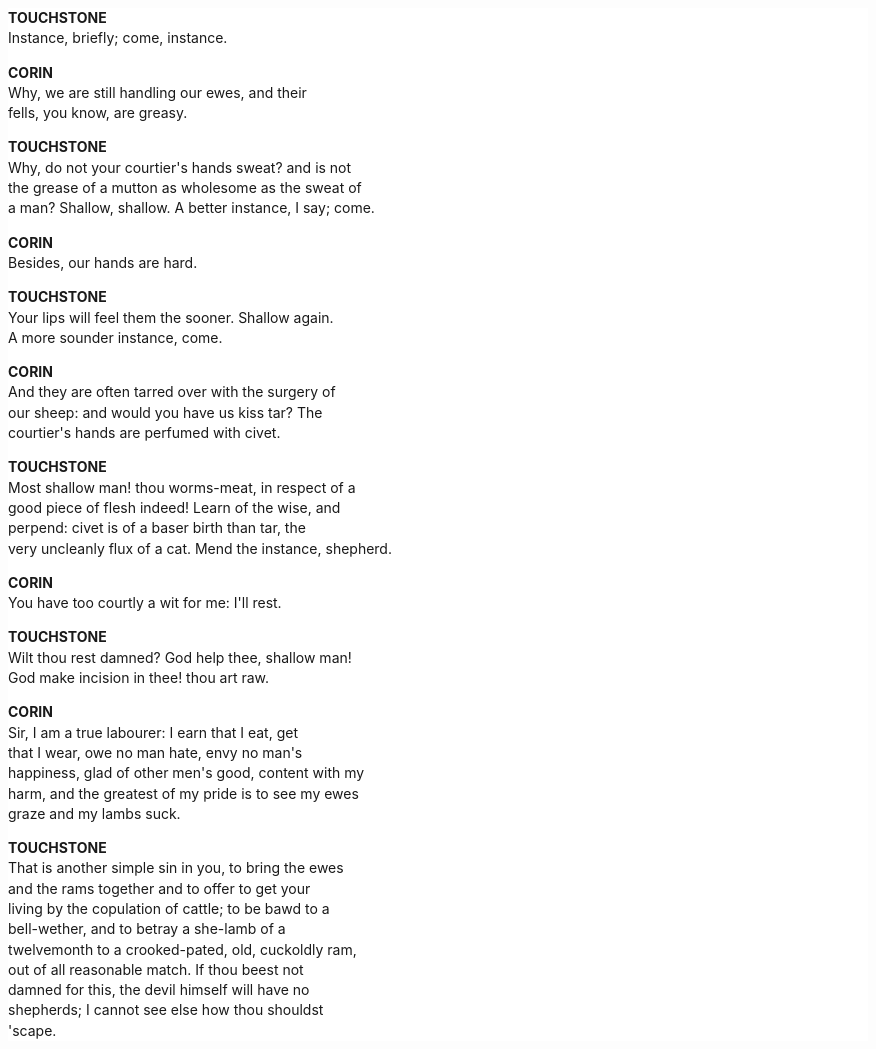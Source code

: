 
**TOUCHSTONE**  
Instance, briefly; come, instance.


**CORIN**  
Why, we are still handling our ewes, and their  
fells, you know, are greasy.


**TOUCHSTONE**  
Why, do not your courtier's hands sweat? and is not  
the grease of a mutton as wholesome as the sweat of  
a man? Shallow, shallow. A better instance, I say; come.


**CORIN**  
Besides, our hands are hard.


**TOUCHSTONE**  
Your lips will feel them the sooner. Shallow again.  
A more sounder instance, come.


**CORIN**  
And they are often tarred over with the surgery of  
our sheep: and would you have us kiss tar? The  
courtier's hands are perfumed with civet.


**TOUCHSTONE**  
Most shallow man! thou worms-meat, in respect of a  
good piece of flesh indeed! Learn of the wise, and  
perpend: civet is of a baser birth than tar, the  
very uncleanly flux of a cat. Mend the instance, shepherd.


**CORIN**  
You have too courtly a wit for me: I'll rest.


**TOUCHSTONE**  
Wilt thou rest damned? God help thee, shallow man!  
God make incision in thee! thou art raw.


**CORIN**  
Sir, I am a true labourer: I earn that I eat, get  
that I wear, owe no man hate, envy no man's  
happiness, glad of other men's good, content with my  
harm, and the greatest of my pride is to see my ewes  
graze and my lambs suck.


**TOUCHSTONE**  
That is another simple sin in you, to bring the ewes  
and the rams together and to offer to get your  
living by the copulation of cattle; to be bawd to a  
bell-wether, and to betray a she-lamb of a  
twelvemonth to a crooked-pated, old, cuckoldly ram,  
out of all reasonable match. If thou beest not  
damned for this, the devil himself will have no  
shepherds; I cannot see else how thou shouldst  
'scape.

